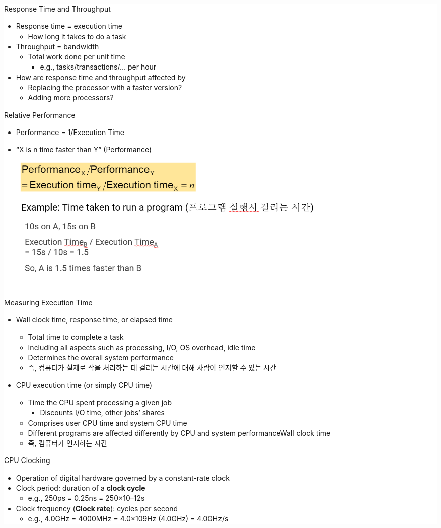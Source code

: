 Response Time and Throughput
- Response time = execution time
    - How long it takes to do a task
- Throughput = bandwidth
    - Total work done per unit time
        - e.g., tasks/transactions/… per hour
- How are response time and throughput affected by
    - Replacing the processor with a faster version?
    - Adding more processors?

Relative Performance
- Performance = 1/Execution Time
- “X is n time faster than Y” (Performance)
    
    <img src="../img/relativePerformance.png" alt="relativePerformance" width="600" height="250">

Measuring Execution Time
- Wall clock time, response time, or elapsed time
    - Total time to complete a task
    - Including all aspects such as processing, I/O, OS overhead, idle time
    - Determines the overall system performance
    - 즉, 컴퓨터가 실제로 작을 처리하는 데 걸리는 시간에 대해 사람이 인지할 수 있는 시간

- CPU execution time (or simply CPU time) 
    - Time the CPU spent processing a given job
        - Discounts I/O time, other jobs’ shares
    - Comprises user CPU time and system CPU time
    - Different programs are affected differently by CPU and system performanceWall clock time
    - 즉, 컴퓨터가 인지하는 시간

CPU Clocking
- Operation of digital hardware governed by a constant-rate clock
- Clock period: duration of a **clock cycle**
    - e.g., 250ps = 0.25ns = 250×10–12s
- Clock frequency (**Clock rate**): cycles per second
    - e.g., 4.0GHz = 4000MHz = 4.0×109Hz (4.0GHz) = 4.0GHz/s
